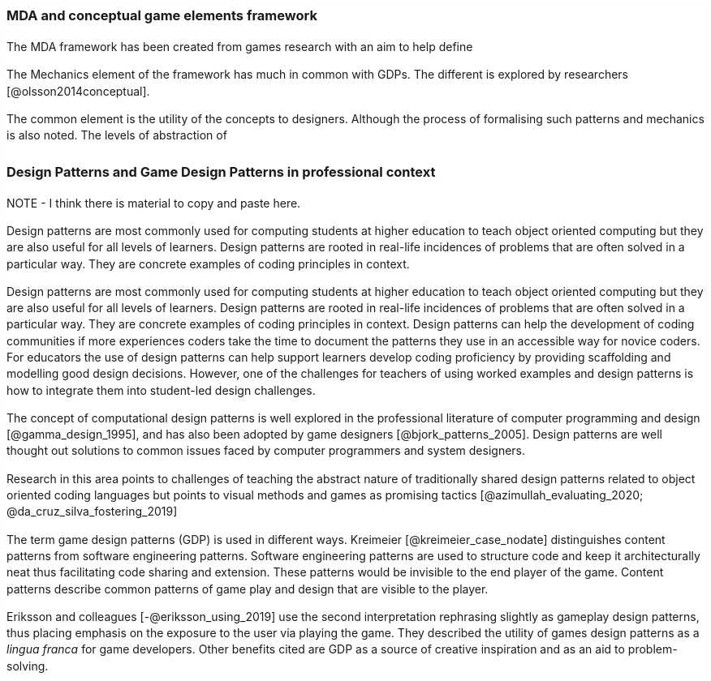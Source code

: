 

### MDA and conceptual game elements framework

The MDA framework has been created from games research with an aim to help define

The Mechanics element of the framework has much in common with GDPs. The different is explored by researchers [@olsson2014conceptual].

The common element is the utility of the concepts to designers. Although the process of formalising such patterns and mechanics is also noted.
The levels of abstraction of

### Design Patterns and Game Design Patterns in professional context

NOTE - I think there is material to copy and paste here.

Design patterns are most commonly used for computing students at higher education to teach object oriented computing but they are also useful for all levels of learners. Design patterns are rooted in real-life incidences of problems that are often solved in a particular way. They are concrete examples of coding principles in context.

Design patterns are most commonly used for computing students at higher education to teach object oriented computing but they are also useful for all levels of learners. Design patterns are rooted in real-life incidences of problems that are often solved in a particular way. They are concrete examples of coding principles in context. Design patterns can help the development of coding communities if more experiences coders take the time to document the patterns they use in an accessible way for novice coders. For educators the use of design patterns can help support learners develop coding proficiency by providing scaffolding and modelling good design decisions. However, one of the challenges for teachers of using worked examples and design patterns is how to integrate them into student-led design challenges.






The concept of computational design patterns is well explored in the professional literature of computer programming and design [@gamma_design_1995], and has also been adopted by game designers [@bjork_patterns_2005]. Design patterns are well thought out solutions to common issues faced by computer programmers and system designers.

Research in this area points to challenges of teaching the abstract nature of traditionally shared design patterns related to object oriented coding languages but points to visual methods and games as promising tactics [@azimullah_evaluating_2020; @da_cruz_silva_fostering_2019]

The term game design patterns (GDP) is used in different ways. Kreimeier [@kreimeier_case_nodate] distinguishes content patterns from software engineering patterns. Software engineering patterns are used to structure code and keep it architecturally neat thus facilitating code sharing and extension. These patterns would be invisible to the end player of the game. Content patterns describe common patterns of game play and design that are visible to the player.



Eriksson and colleagues [-@eriksson_using_2019] use the second interpretation rephrasing slightly as gameplay design patterns, thus placing emphasis on the exposure to the user via playing the game. They described the utility of games design patterns as a _lingua franca_ for game developers. Other benefits cited are GDP as a source of creative inspiration and as an aid to problem-solving.
